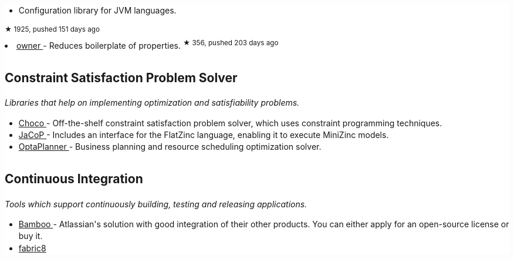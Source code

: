   - Configuration library for JVM languages.
  <sup>
   &#9733 1925, pushed 151 days ago
  </sup>
 </li>
 <li>
  <a href="https://github.com/lviggiano/owner">
   owner
  </a>
  - Reduces boilerplate of properties.
  <sup>
   &#9733 356, pushed 203 days ago
  </sup>
 </li>
</ul>
<h2>
 Constraint Satisfaction Problem Solver
</h2>
<p>
 <em>
  Libraries that help on implementing optimization and satisfiability problems.
 </em>
</p>
<ul>
 <li>
  <a href="http://choco-solver.org/">
   Choco
  </a>
  - Off-the-shelf constraint satisfaction problem solver, which uses constraint programming techniques.
 </li>
 <li>
  <a href="https://github.com/radsz/jacop/">
   JaCoP
  </a>
  - Includes an interface for the FlatZinc language, enabling it to execute MiniZinc models.
 </li>
 <li>
  <a href="http://www.optaplanner.org/">
   OptaPlanner
  </a>
  - Business planning and resource scheduling optimization solver.
 </li>
</ul>
<h2>
 Continuous Integration
</h2>
<p>
 <em>
  Tools which support continuously building, testing and releasing applications.
 </em>
</p>
<ul>
 <li>
  <a href="https://www.atlassian.com/software/bamboo">
   Bamboo
  </a>
  - Atlassian's solution with good integration of their other products. You can either apply for an open-source license or buy it.
 </li>
 <li>
  <a href="http://fabric8.io/">
   fabric8
  </a>